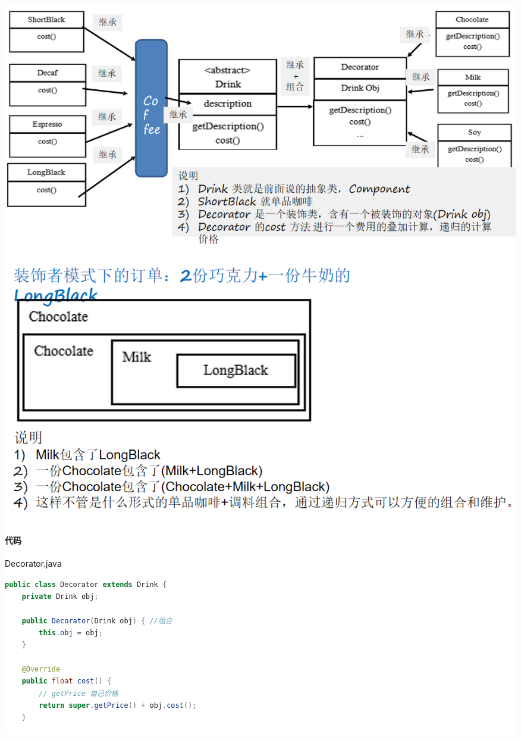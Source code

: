 ![装饰者模式实例类图.png](./img/装饰者模式实例类图.png)

![装饰者模式解决咖啡店订单.png](./img/装饰者模式解决咖啡店订单.png)

#### 代码

Decorator.java

```java
public class Decorator extends Drink {
	private Drink obj;
	
	public Decorator(Drink obj) { //组合
		this.obj = obj;
	}
	
	@Override
	public float cost() {
		// getPrice 自己价格
		return super.getPrice() + obj.cost();
	}
	
```